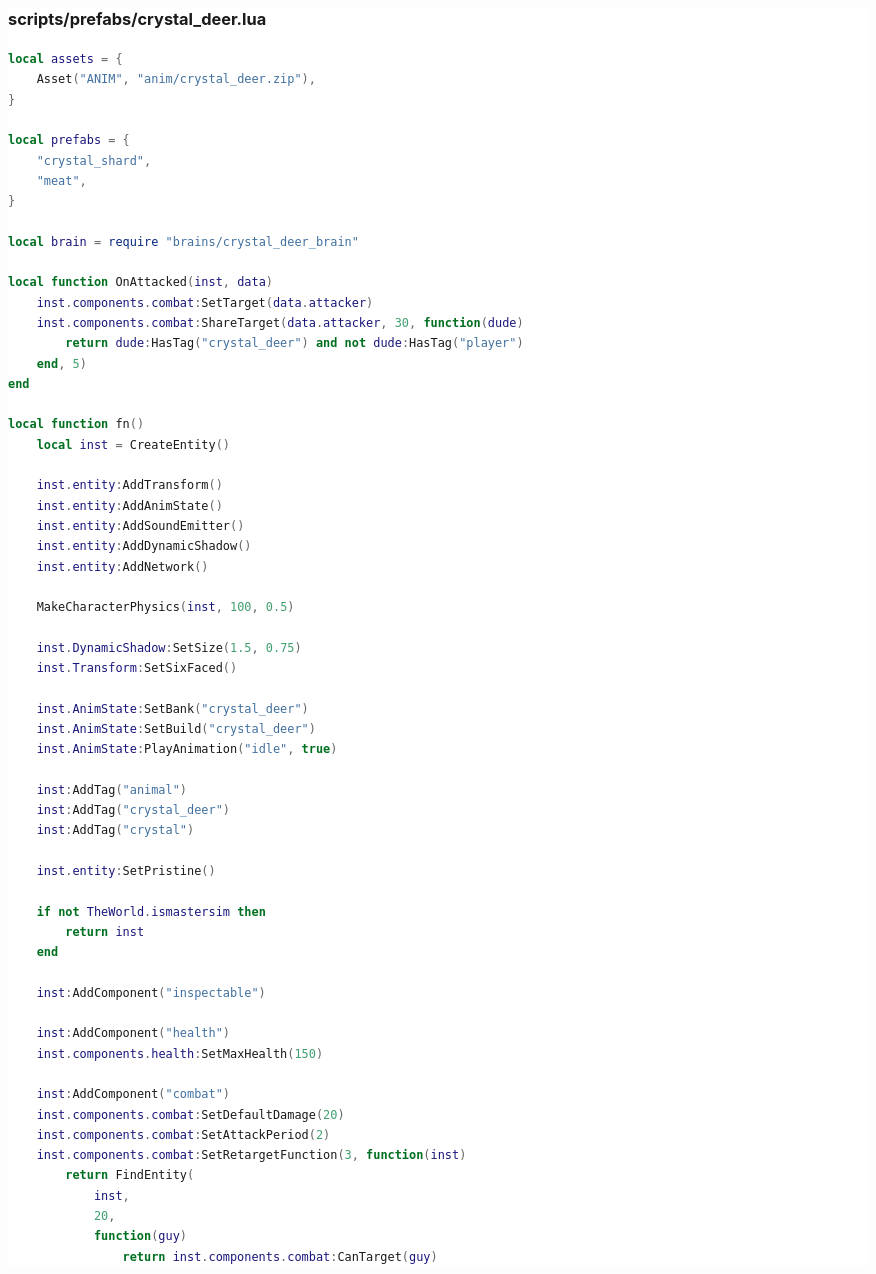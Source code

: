 
### scripts/prefabs/crystal_deer.lua

```lua
local assets = {
    Asset("ANIM", "anim/crystal_deer.zip"),
}

local prefabs = {
    "crystal_shard",
    "meat",
}

local brain = require "brains/crystal_deer_brain"

local function OnAttacked(inst, data)
    inst.components.combat:SetTarget(data.attacker)
    inst.components.combat:ShareTarget(data.attacker, 30, function(dude)
        return dude:HasTag("crystal_deer") and not dude:HasTag("player")
    end, 5)
end

local function fn()
    local inst = CreateEntity()

    inst.entity:AddTransform()
    inst.entity:AddAnimState()
    inst.entity:AddSoundEmitter()
    inst.entity:AddDynamicShadow()
    inst.entity:AddNetwork()

    MakeCharacterPhysics(inst, 100, 0.5)

    inst.DynamicShadow:SetSize(1.5, 0.75)
    inst.Transform:SetSixFaced()

    inst.AnimState:SetBank("crystal_deer")
    inst.AnimState:SetBuild("crystal_deer")
    inst.AnimState:PlayAnimation("idle", true)
    
    inst:AddTag("animal")
    inst:AddTag("crystal_deer")
    inst:AddTag("crystal")

    inst.entity:SetPristine()

    if not TheWorld.ismastersim then
        return inst
    end

    inst:AddComponent("inspectable")
    
    inst:AddComponent("health")
    inst.components.health:SetMaxHealth(150)

    inst:AddComponent("combat")
    inst.components.combat:SetDefaultDamage(20)
    inst.components.combat:SetAttackPeriod(2)
    inst.components.combat:SetRetargetFunction(3, function(inst)
        return FindEntity(
            inst,
            20,
            function(guy)
                return inst.components.combat:CanTarget(guy)
```